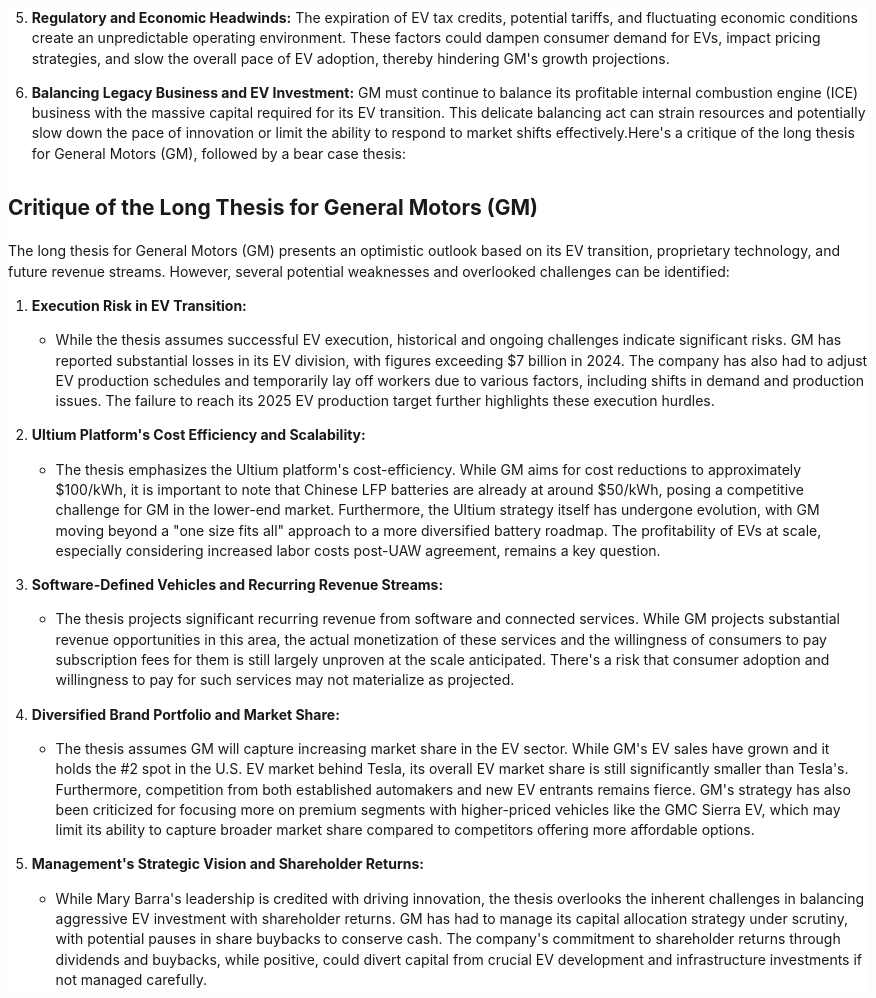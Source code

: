 5.  **Regulatory and Economic Headwinds:** The expiration of EV tax credits, potential tariffs, and fluctuating economic conditions create an unpredictable operating environment. These factors could dampen consumer demand for EVs, impact pricing strategies, and slow the overall pace of EV adoption, thereby hindering GM's growth projections.

6.  **Balancing Legacy Business and EV Investment:** GM must continue to balance its profitable internal combustion engine (ICE) business with the massive capital required for its EV transition. This delicate balancing act can strain resources and potentially slow down the pace of innovation or limit the ability to respond to market shifts effectively.Here's a critique of the long thesis for General Motors (GM), followed by a bear case thesis:

## Critique of the Long Thesis for General Motors (GM)

The long thesis for General Motors (GM) presents an optimistic outlook based on its EV transition, proprietary technology, and future revenue streams. However, several potential weaknesses and overlooked challenges can be identified:

1.  **Execution Risk in EV Transition:**
    *   While the thesis assumes successful EV execution, historical and ongoing challenges indicate significant risks. GM has reported substantial losses in its EV division, with figures exceeding $7 billion in 2024. The company has also had to adjust EV production schedules and temporarily lay off workers due to various factors, including shifts in demand and production issues. The failure to reach its 2025 EV production target further highlights these execution hurdles.

2.  **Ultium Platform's Cost Efficiency and Scalability:**
    *   The thesis emphasizes the Ultium platform's cost-efficiency. While GM aims for cost reductions to approximately $100/kWh, it is important to note that Chinese LFP batteries are already at around $50/kWh, posing a competitive challenge for GM in the lower-end market. Furthermore, the Ultium strategy itself has undergone evolution, with GM moving beyond a "one size fits all" approach to a more diversified battery roadmap. The profitability of EVs at scale, especially considering increased labor costs post-UAW agreement, remains a key question.

3.  **Software-Defined Vehicles and Recurring Revenue Streams:**
    *   The thesis projects significant recurring revenue from software and connected services. While GM projects substantial revenue opportunities in this area, the actual monetization of these services and the willingness of consumers to pay subscription fees for them is still largely unproven at the scale anticipated. There's a risk that consumer adoption and willingness to pay for such services may not materialize as projected.

4.  **Diversified Brand Portfolio and Market Share:**
    *   The thesis assumes GM will capture increasing market share in the EV sector. While GM's EV sales have grown and it holds the #2 spot in the U.S. EV market behind Tesla, its overall EV market share is still significantly smaller than Tesla's. Furthermore, competition from both established automakers and new EV entrants remains fierce. GM's strategy has also been criticized for focusing more on premium segments with higher-priced vehicles like the GMC Sierra EV, which may limit its ability to capture broader market share compared to competitors offering more affordable options.

5.  **Management's Strategic Vision and Shareholder Returns:**
    *   While Mary Barra's leadership is credited with driving innovation, the thesis overlooks the inherent challenges in balancing aggressive EV investment with shareholder returns. GM has had to manage its capital allocation strategy under scrutiny, with potential pauses in share buybacks to conserve cash. The company's commitment to shareholder returns through dividends and buybacks, while positive, could divert capital from crucial EV development and infrastructure investments if not managed carefully.
